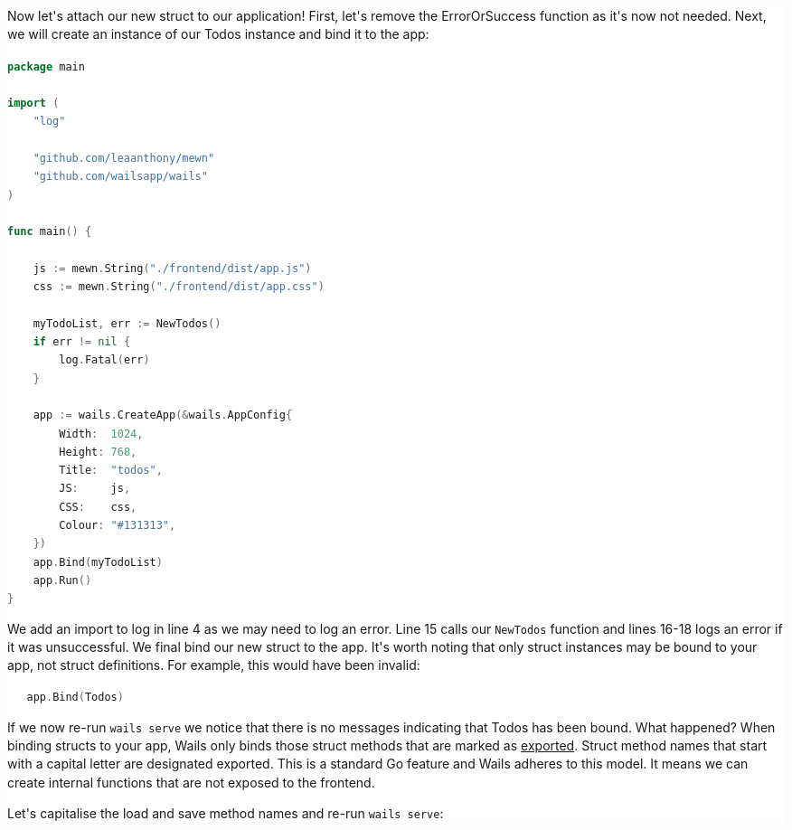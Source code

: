 Now let's attach our new struct to our application! First, let's remove the ErrorOrSuccess function as it's now not needed. Next, we will create an instance of our Todos instance and bind it to the app:

```go {4,15-18,28}
package main

import (
	"log"

	"github.com/leaanthony/mewn"
	"github.com/wailsapp/wails"
)

func main() {

	js := mewn.String("./frontend/dist/app.js")
	css := mewn.String("./frontend/dist/app.css")

	myTodoList, err := NewTodos()
	if err != nil {
		log.Fatal(err)
	}

	app := wails.CreateApp(&wails.AppConfig{
		Width:  1024,
		Height: 768,
		Title:  "todos",
		JS:     js,
		CSS:    css,
		Colour: "#131313",
	})
	app.Bind(myTodoList)
	app.Run()
}
```
We add an import to log in line 4 as we may need to log an error. Line 15 calls our `NewTodos` function and lines 16-18 logs an error if it was unsuccessful.
We final bind our new struct to the app. It's worth noting that only struct instances may be bound to your app, not struct definitions. For example, this would have been invalid:

```go
   app.Bind(Todos)
```

If we now re-run `wails serve` we notice that there is no messages indicating that Todos has been bound. What happened? When binding structs to your app, Wails only binds those struct methods that are marked as [exported](https://www.callicoder.com/golang-structs/#exported-vs-unexported-structs-and-struct-fields). Struct method names that start with a capital letter are designated exported. This is a standard Go feature and Wails adheres to this model. It means we can create internal functions that are not exposed to the frontend.

Let's capitalise the load and save method names and re-run `wails serve`:
